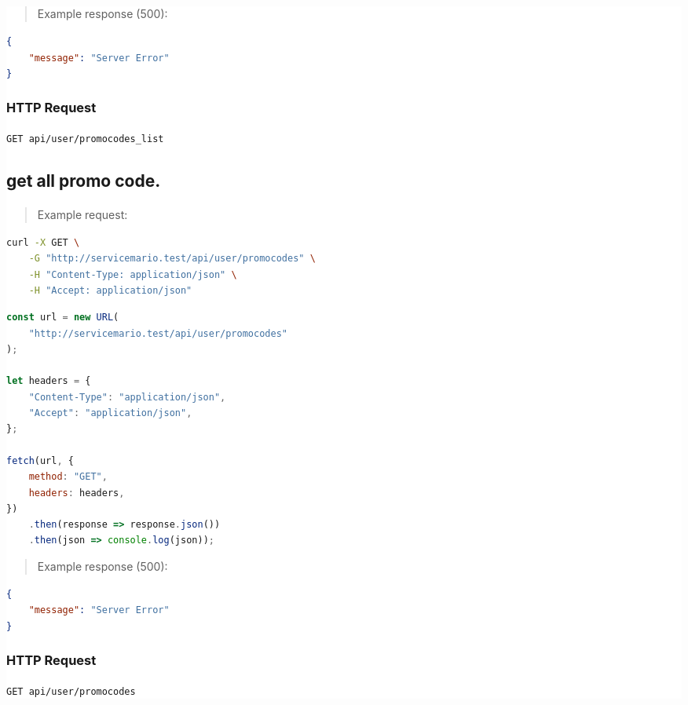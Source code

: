 
> Example response (500):

```json
{
    "message": "Server Error"
}
```

### HTTP Request
`GET api/user/promocodes_list`





## get all promo code.

> Example request:

```bash
curl -X GET \
    -G "http://servicemario.test/api/user/promocodes" \
    -H "Content-Type: application/json" \
    -H "Accept: application/json"
```

```javascript
const url = new URL(
    "http://servicemario.test/api/user/promocodes"
);

let headers = {
    "Content-Type": "application/json",
    "Accept": "application/json",
};

fetch(url, {
    method: "GET",
    headers: headers,
})
    .then(response => response.json())
    .then(json => console.log(json));
```


> Example response (500):

```json
{
    "message": "Server Error"
}
```

### HTTP Request
`GET api/user/promocodes`
